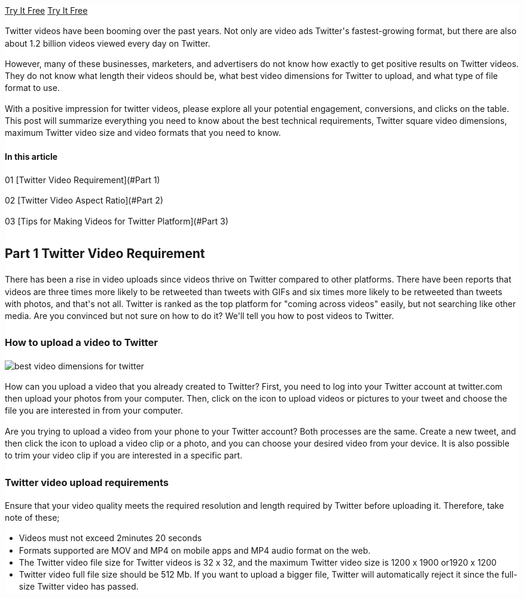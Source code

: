 [Try It Free](https://tools.techidaily.com/wondershare/filmora/download/) [Try It Free](https://tools.techidaily.com/wondershare/filmora/download/)

Twitter videos have been booming over the past years. Not only are video ads Twitter's fastest-growing format, but there are also about 1.2 billion videos viewed every day on Twitter.

However, many of these businesses, marketers, and advertisers do not know how exactly to get positive results on Twitter videos. They do not know what length their videos should be, what best video dimensions for Twitter to upload, and what type of file format to use.

With a positive impression for twitter videos, please explore all your potential engagement, conversions, and clicks on the table. This post will summarize everything you need to know about the best technical requirements, Twitter square video dimensions, maximum Twitter video size and video formats that you need to know.

#### In this article

01 [Twitter Video Requirement](#Part 1)

02 [Twitter Video Aspect Ratio](#Part 2)

03 [Tips for Making Videos for Twitter Platform](#Part 3)

## Part 1 Twitter Video Requirement

There has been a rise in video uploads since videos thrive on Twitter compared to other platforms. There have been reports that videos are three times more likely to be retweeted than tweets with GIFs and six times more likely to be retweeted than tweets with photos, and that's not all. Twitter is ranked as the top platform for "coming across videos" easily, but not searching like other media. Are you convinced but not sure on how to do it? We'll tell you how to post videos to Twitter.

### How to upload a video to Twitter

![best video dimensions for twitter](https://images.wondershare.com/filmora/article-images/2022/02/twitter-aspe%20ct-ratio-2.jpg)

How can you upload a video that you already created to Twitter? First, you need to log into your Twitter account at twitter.com then upload your photos from your computer. Then, click on the icon to upload videos or pictures to your tweet and choose the file you are interested in from your computer.

Are you trying to upload a video from your phone to your Twitter account? Both processes are the same. Create a new tweet, and then click the icon to upload a video clip or a photo, and you can choose your desired video from your device. It is also possible to trim your video clip if you are interested in a specific part.

### Twitter video upload requirements

Ensure that your video quality meets the required resolution and length required by Twitter before uploading it. Therefore, take note of these;

* Videos must not exceed 2minutes 20 seconds
* Formats supported are MOV and MP4 on mobile apps and MP4 audio format on the web.
* The Twitter video file size for Twitter videos is 32 x 32, and the maximum Twitter video size is 1200 x 1900 or1920 x 1200
* Twitter video full file size should be 512 Mb. If you want to upload a bigger file, Twitter will automatically reject it since the full-size Twitter video has passed.
